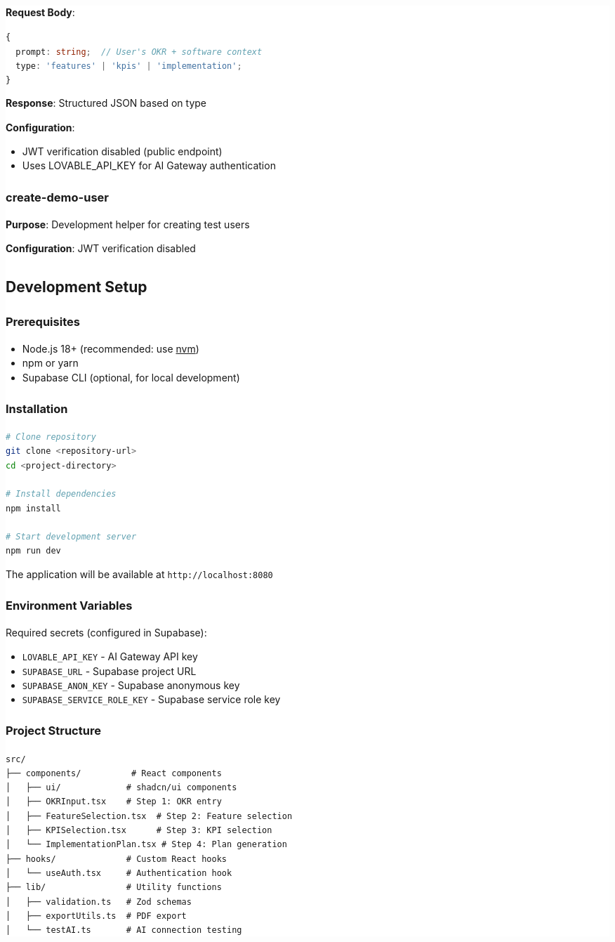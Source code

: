 **Request Body**:
```typescript
{
  prompt: string;  // User's OKR + software context
  type: 'features' | 'kpis' | 'implementation';
}
```

**Response**: Structured JSON based on type

**Configuration**: 
- JWT verification disabled (public endpoint)
- Uses LOVABLE_API_KEY for AI Gateway authentication

### create-demo-user
**Purpose**: Development helper for creating test users

**Configuration**: JWT verification disabled

## Development Setup

### Prerequisites
- Node.js 18+ (recommended: use [nvm](https://github.com/nvm-sh/nvm))
- npm or yarn
- Supabase CLI (optional, for local development)

### Installation

```bash
# Clone repository
git clone <repository-url>
cd <project-directory>

# Install dependencies
npm install

# Start development server
npm run dev
```

The application will be available at `http://localhost:8080`

### Environment Variables

Required secrets (configured in Supabase):
- `LOVABLE_API_KEY` - AI Gateway API key
- `SUPABASE_URL` - Supabase project URL
- `SUPABASE_ANON_KEY` - Supabase anonymous key
- `SUPABASE_SERVICE_ROLE_KEY` - Supabase service role key

### Project Structure

```
src/
├── components/          # React components
│   ├── ui/             # shadcn/ui components
│   ├── OKRInput.tsx    # Step 1: OKR entry
│   ├── FeatureSelection.tsx  # Step 2: Feature selection
│   ├── KPISelection.tsx      # Step 3: KPI selection
│   └── ImplementationPlan.tsx # Step 4: Plan generation
├── hooks/              # Custom React hooks
│   └── useAuth.tsx     # Authentication hook
├── lib/                # Utility functions
│   ├── validation.ts   # Zod schemas
│   ├── exportUtils.ts  # PDF export
│   └── testAI.ts       # AI connection testing
```